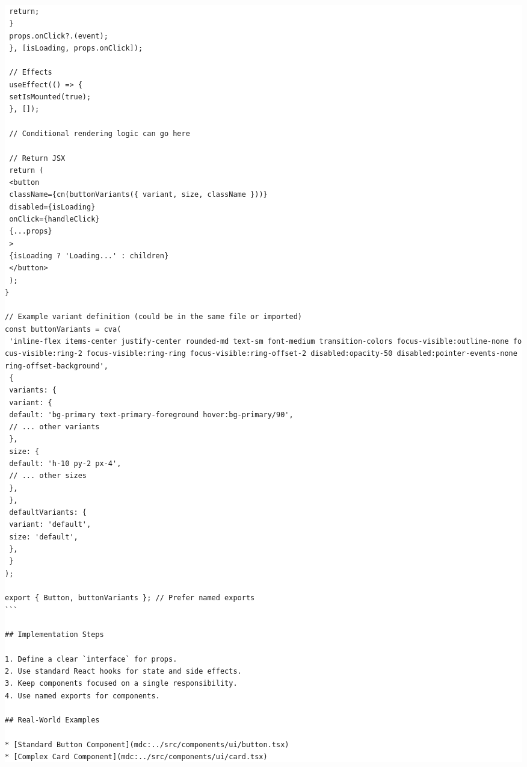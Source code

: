 `````
 return;
 }
 props.onClick?.(event);
 }, [isLoading, props.onClick]);

 // Effects
 useEffect(() => {
 setIsMounted(true);
 }, []);

 // Conditional rendering logic can go here

 // Return JSX
 return (
 <button
 className={cn(buttonVariants({ variant, size, className }))}
 disabled={isLoading}
 onClick={handleClick}
 {...props}
 >
 {isLoading ? 'Loading...' : children}
 </button>
 );
}

// Example variant definition (could be in the same file or imported)
const buttonVariants = cva(
 'inline-flex items-center justify-center rounded-md text-sm font-medium transition-colors focus-visible:outline-none focus-visible:ring-2 focus-visible:ring-ring focus-visible:ring-offset-2 disabled:opacity-50 disabled:pointer-events-none ring-offset-background',
 {
 variants: {
 variant: {
 default: 'bg-primary text-primary-foreground hover:bg-primary/90',
 // ... other variants
 },
 size: {
 default: 'h-10 py-2 px-4',
 // ... other sizes
 },
 },
 defaultVariants: {
 variant: 'default',
 size: 'default',
 },
 }
);

export { Button, buttonVariants }; // Prefer named exports
```

## Implementation Steps

1. Define a clear `interface` for props.
2. Use standard React hooks for state and side effects.
3. Keep components focused on a single responsibility.
4. Use named exports for components.

## Real-World Examples

* [Standard Button Component](mdc:../src/components/ui/button.tsx)
* [Complex Card Component](mdc:../src/components/ui/card.tsx)

`````